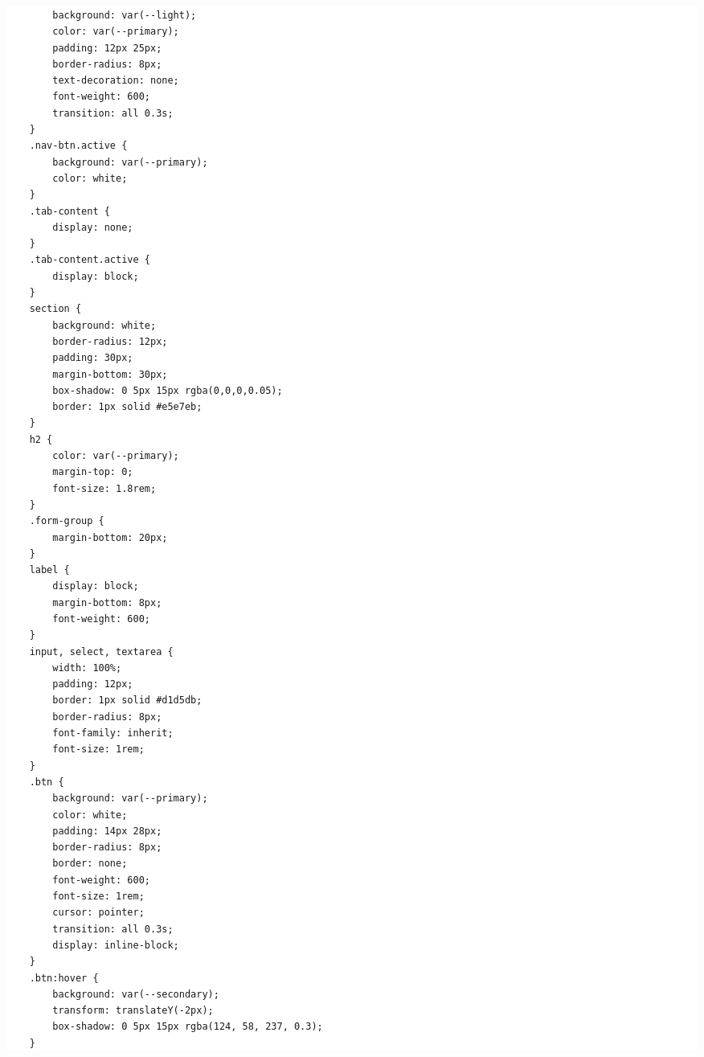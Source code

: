             background: var(--light);
            color: var(--primary);
            padding: 12px 25px;
            border-radius: 8px;
            text-decoration: none;
            font-weight: 600;
            transition: all 0.3s;
        }
        .nav-btn.active {
            background: var(--primary);
            color: white;
        }
        .tab-content {
            display: none;
        }
        .tab-content.active {
            display: block;
        }
        section {
            background: white;
            border-radius: 12px;
            padding: 30px;
            margin-bottom: 30px;
            box-shadow: 0 5px 15px rgba(0,0,0,0.05);
            border: 1px solid #e5e7eb;
        }
        h2 {
            color: var(--primary);
            margin-top: 0;
            font-size: 1.8rem;
        }
        .form-group {
            margin-bottom: 20px;
        }
        label {
            display: block;
            margin-bottom: 8px;
            font-weight: 600;
        }
        input, select, textarea {
            width: 100%;
            padding: 12px;
            border: 1px solid #d1d5db;
            border-radius: 8px;
            font-family: inherit;
            font-size: 1rem;
        }
        .btn {
            background: var(--primary);
            color: white;
            padding: 14px 28px;
            border-radius: 8px;
            border: none;
            font-weight: 600;
            font-size: 1rem;
            cursor: pointer;
            transition: all 0.3s;
            display: inline-block;
        }
        .btn:hover {
            background: var(--secondary);
            transform: translateY(-2px);
            box-shadow: 0 5px 15px rgba(124, 58, 237, 0.3);
        }
